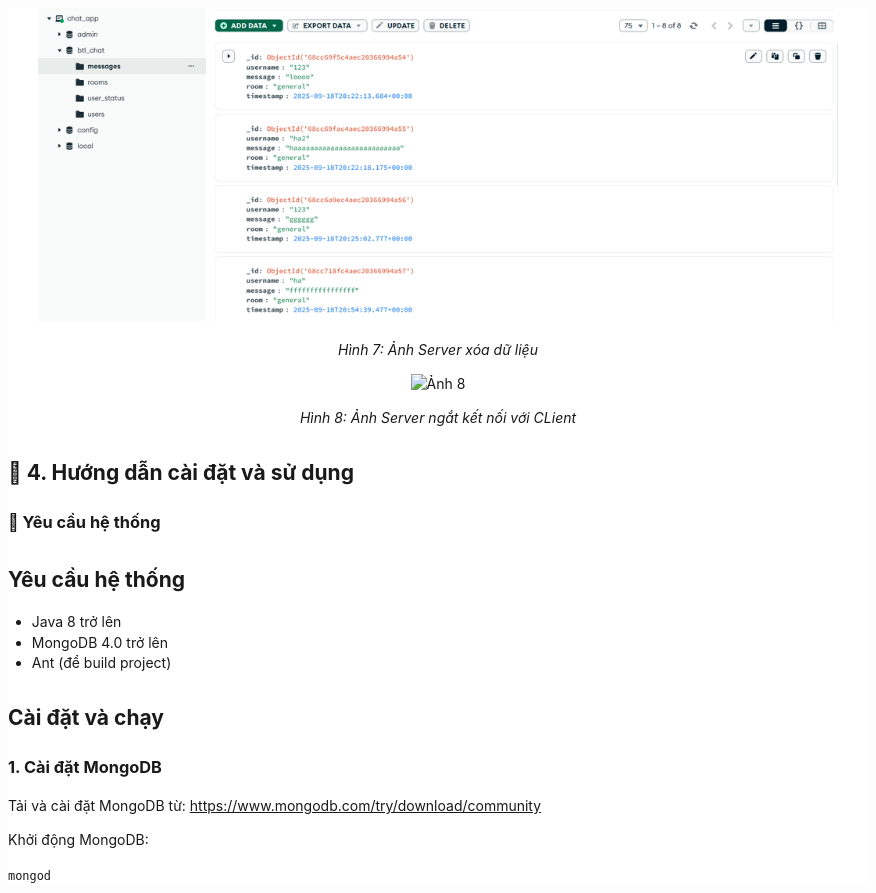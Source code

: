 <p align="center">
    <img src="https://github.com/Tank97king/LapTrinhMang/blob/main/X%C3%82Y%20D%E1%BB%B0NG%20%E1%BB%A8NG%20D%E1%BB%A4NG%20CHAT%20CLIENT-SERVER%20S%E1%BB%AC%20D%E1%BB%A4NG%20GIAO%20TH%E1%BB%A8C%20TCP/%E1%BA%A2nh/Collection%20tin%20nh%E1%BA%AFn.png?raw=true" alt="Bộ sưu tập tin nhắn" width="800"/>
</p>
<p align="center">
  <em> Hình 7: Ảnh Server xóa dữ liệu</em>
</p>


<p align="center">
  <img src="images/anhServerngatKetNoiClient.jpg" alt="Ảnh 8" width="400"/>
</p>
<p align="center">
  <em> Hình 8: Ảnh Server ngắt kết nối với CLient</em>
</p>

## 📝 4. Hướng dẫn cài đặt và sử dụng

### 🔧 Yêu cầu hệ thống

## Yêu cầu hệ thống

- Java 8 trở lên
- MongoDB 4.0 trở lên
- Ant (để build project)

## Cài đặt và chạy

### 1. Cài đặt MongoDB

Tải và cài đặt MongoDB từ: https://www.mongodb.com/try/download/community

Khởi động MongoDB:
```bash
mongod
```
